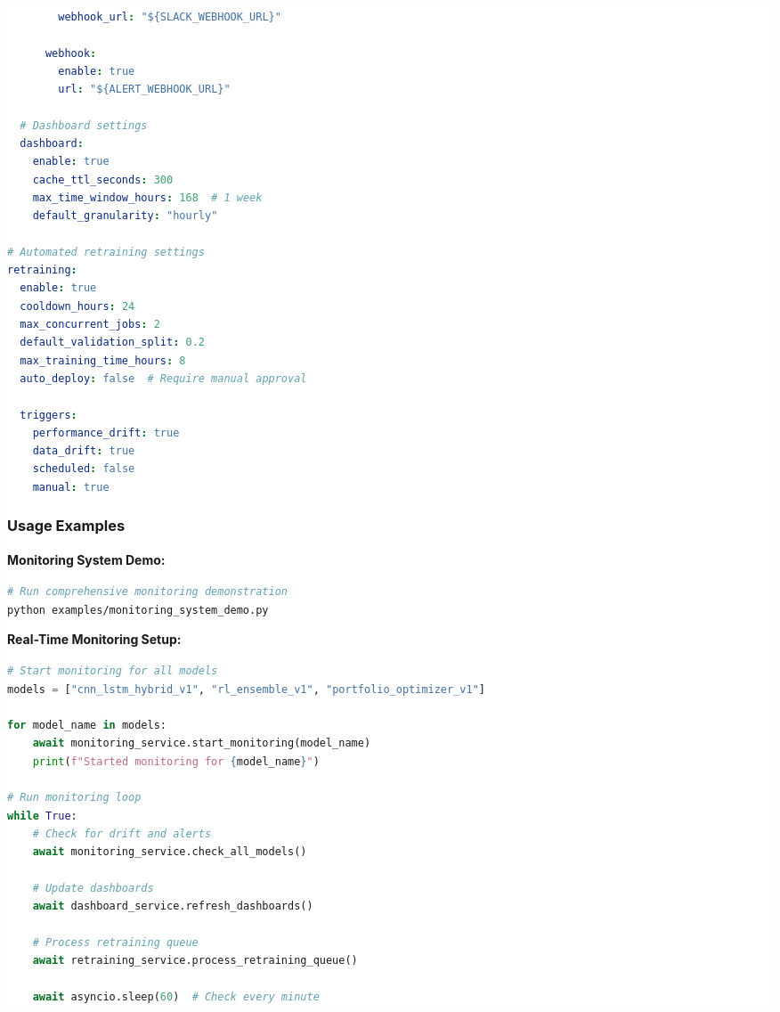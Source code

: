 ```yaml
        webhook_url: "${SLACK_WEBHOOK_URL}"
      
      webhook:
        enable: true
        url: "${ALERT_WEBHOOK_URL}"
  
  # Dashboard settings
  dashboard:
    enable: true
    cache_ttl_seconds: 300
    max_time_window_hours: 168  # 1 week
    default_granularity: "hourly"

# Automated retraining settings
retraining:
  enable: true
  cooldown_hours: 24
  max_concurrent_jobs: 2
  default_validation_split: 0.2
  max_training_time_hours: 8
  auto_deploy: false  # Require manual approval
  
  triggers:
    performance_drift: true
    data_drift: true
    scheduled: false
    manual: true
```

### Usage Examples

**Monitoring System Demo:**

```bash
# Run comprehensive monitoring demonstration
python examples/monitoring_system_demo.py
```

**Real-Time Monitoring Setup:**

```python
# Start monitoring for all models
models = ["cnn_lstm_hybrid_v1", "rl_ensemble_v1", "portfolio_optimizer_v1"]

for model_name in models:
    await monitoring_service.start_monitoring(model_name)
    print(f"Started monitoring for {model_name}")

# Run monitoring loop
while True:
    # Check for drift and alerts
    await monitoring_service.check_all_models()
    
    # Update dashboards
    await dashboard_service.refresh_dashboards()
    
    # Process retraining queue
    await retraining_service.process_retraining_queue()
    
    await asyncio.sleep(60)  # Check every minute
```
